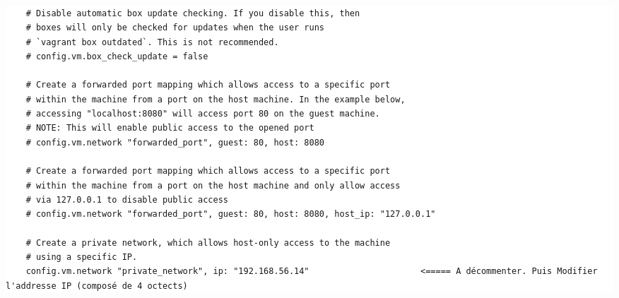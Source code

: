         # Disable automatic box update checking. If you disable this, then
        # boxes will only be checked for updates when the user runs
        # `vagrant box outdated`. This is not recommended.
        # config.vm.box_check_update = false

        # Create a forwarded port mapping which allows access to a specific port
        # within the machine from a port on the host machine. In the example below,
        # accessing "localhost:8080" will access port 80 on the guest machine.
        # NOTE: This will enable public access to the opened port
        # config.vm.network "forwarded_port", guest: 80, host: 8080

        # Create a forwarded port mapping which allows access to a specific port
        # within the machine from a port on the host machine and only allow access
        # via 127.0.0.1 to disable public access
        # config.vm.network "forwarded_port", guest: 80, host: 8080, host_ip: "127.0.0.1"

        # Create a private network, which allows host-only access to the machine
        # using a specific IP.
        config.vm.network "private_network", ip: "192.168.56.14"                      <===== A décommenter. Puis Modifier l'addresse IP (composé de 4 octects)
